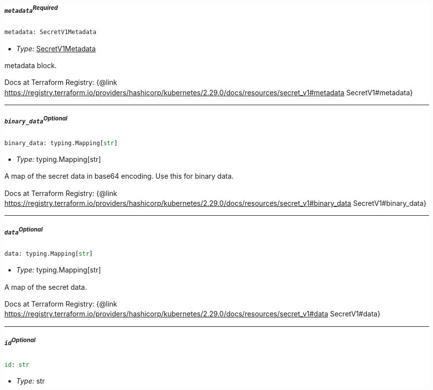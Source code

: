 
##### `metadata`<sup>Required</sup> <a name="metadata" id="@cdktf/provider-kubernetes.secretV1.SecretV1Config.property.metadata"></a>

```python
metadata: SecretV1Metadata
```

- *Type:* <a href="#@cdktf/provider-kubernetes.secretV1.SecretV1Metadata">SecretV1Metadata</a>

metadata block.

Docs at Terraform Registry: {@link https://registry.terraform.io/providers/hashicorp/kubernetes/2.29.0/docs/resources/secret_v1#metadata SecretV1#metadata}

---

##### `binary_data`<sup>Optional</sup> <a name="binary_data" id="@cdktf/provider-kubernetes.secretV1.SecretV1Config.property.binaryData"></a>

```python
binary_data: typing.Mapping[str]
```

- *Type:* typing.Mapping[str]

A map of the secret data in base64 encoding. Use this for binary data.

Docs at Terraform Registry: {@link https://registry.terraform.io/providers/hashicorp/kubernetes/2.29.0/docs/resources/secret_v1#binary_data SecretV1#binary_data}

---

##### `data`<sup>Optional</sup> <a name="data" id="@cdktf/provider-kubernetes.secretV1.SecretV1Config.property.data"></a>

```python
data: typing.Mapping[str]
```

- *Type:* typing.Mapping[str]

A map of the secret data.

Docs at Terraform Registry: {@link https://registry.terraform.io/providers/hashicorp/kubernetes/2.29.0/docs/resources/secret_v1#data SecretV1#data}

---

##### `id`<sup>Optional</sup> <a name="id" id="@cdktf/provider-kubernetes.secretV1.SecretV1Config.property.id"></a>

```python
id: str
```

- *Type:* str

